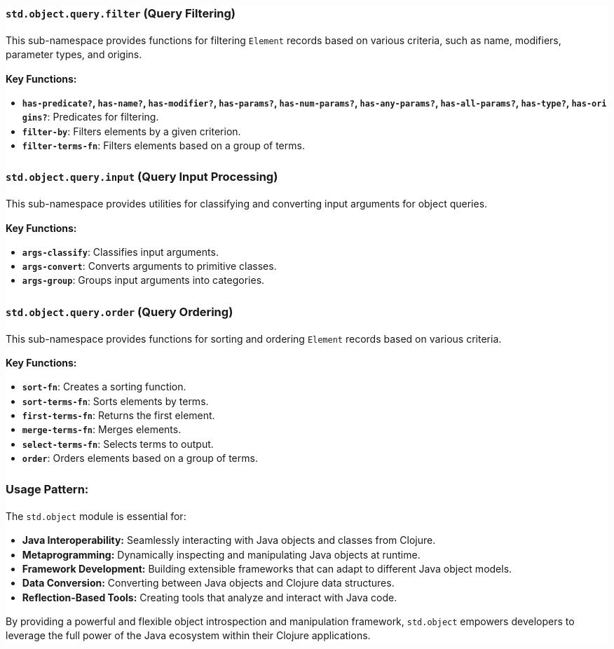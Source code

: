 ### `std.object.query.filter` (Query Filtering)

This sub-namespace provides functions for filtering `Element` records based on various criteria, such as name, modifiers, parameter types, and origins.

**Key Functions:**

*   **`has-predicate?`, `has-name?`, `has-modifier?`, `has-params?`, `has-num-params?`, `has-any-params?`, `has-all-params?`, `has-type?`, `has-origins?`**: Predicates for filtering.
*   **`filter-by`**: Filters elements by a given criterion.
*   **`filter-terms-fn`**: Filters elements based on a group of terms.

### `std.object.query.input` (Query Input Processing)

This sub-namespace provides utilities for classifying and converting input arguments for object queries.

**Key Functions:**

*   **`args-classify`**: Classifies input arguments.
*   **`args-convert`**: Converts arguments to primitive classes.
*   **`args-group`**: Groups input arguments into categories.

### `std.object.query.order` (Query Ordering)

This sub-namespace provides functions for sorting and ordering `Element` records based on various criteria.

**Key Functions:**

*   **`sort-fn`**: Creates a sorting function.
*   **`sort-terms-fn`**: Sorts elements by terms.
*   **`first-terms-fn`**: Returns the first element.
*   **`merge-terms-fn`**: Merges elements.
*   **`select-terms-fn`**: Selects terms to output.
*   **`order`**: Orders elements based on a group of terms.

### Usage Pattern:

The `std.object` module is essential for:
*   **Java Interoperability:** Seamlessly interacting with Java objects and classes from Clojure.
*   **Metaprogramming:** Dynamically inspecting and manipulating Java objects at runtime.
*   **Framework Development:** Building extensible frameworks that can adapt to different Java object models.
*   **Data Conversion:** Converting between Java objects and Clojure data structures.
*   **Reflection-Based Tools:** Creating tools that analyze and interact with Java code.

By providing a powerful and flexible object introspection and manipulation framework, `std.object` empowers developers to leverage the full power of the Java ecosystem within their Clojure applications.